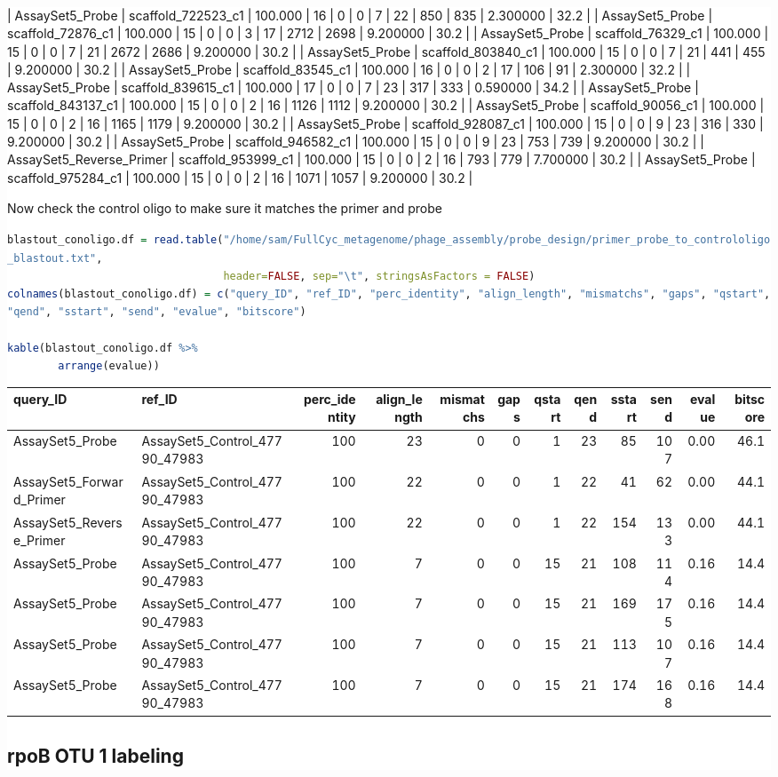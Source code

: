 | AssaySet5\_Probe           | scaffold\_722523\_c1  |        100.000 |            16 |         0 |    0 |      7 |   22 |    850 |   835 | 2.300000 |     32.2 |
| AssaySet5\_Probe           | scaffold\_72876\_c1   |        100.000 |            15 |         0 |    0 |      3 |   17 |   2712 |  2698 | 9.200000 |     30.2 |
| AssaySet5\_Probe           | scaffold\_76329\_c1   |        100.000 |            15 |         0 |    0 |      7 |   21 |   2672 |  2686 | 9.200000 |     30.2 |
| AssaySet5\_Probe           | scaffold\_803840\_c1  |        100.000 |            15 |         0 |    0 |      7 |   21 |    441 |   455 | 9.200000 |     30.2 |
| AssaySet5\_Probe           | scaffold\_83545\_c1   |        100.000 |            16 |         0 |    0 |      2 |   17 |    106 |    91 | 2.300000 |     32.2 |
| AssaySet5\_Probe           | scaffold\_839615\_c1  |        100.000 |            17 |         0 |    0 |      7 |   23 |    317 |   333 | 0.590000 |     34.2 |
| AssaySet5\_Probe           | scaffold\_843137\_c1  |        100.000 |            15 |         0 |    0 |      2 |   16 |   1126 |  1112 | 9.200000 |     30.2 |
| AssaySet5\_Probe           | scaffold\_90056\_c1   |        100.000 |            15 |         0 |    0 |      2 |   16 |   1165 |  1179 | 9.200000 |     30.2 |
| AssaySet5\_Probe           | scaffold\_928087\_c1  |        100.000 |            15 |         0 |    0 |      9 |   23 |    316 |   330 | 9.200000 |     30.2 |
| AssaySet5\_Probe           | scaffold\_946582\_c1  |        100.000 |            15 |         0 |    0 |      9 |   23 |    753 |   739 | 9.200000 |     30.2 |
| AssaySet5\_Reverse\_Primer | scaffold\_953999\_c1  |        100.000 |            15 |         0 |    0 |      2 |   16 |    793 |   779 | 7.700000 |     30.2 |
| AssaySet5\_Probe           | scaffold\_975284\_c1  |        100.000 |            15 |         0 |    0 |      2 |   16 |   1071 |  1057 | 9.200000 |     30.2 |

Now check the control oligo to make sure it matches the primer and
probe

``` r
blastout_conoligo.df = read.table("/home/sam/FullCyc_metagenome/phage_assembly/probe_design/primer_probe_to_controloligo_blastout.txt", 
                                  header=FALSE, sep="\t", stringsAsFactors = FALSE)
colnames(blastout_conoligo.df) = c("query_ID", "ref_ID", "perc_identity", "align_length", "mismatchs", "gaps", "qstart", "qend", "sstart", "send", "evalue", "bitscore")

kable(blastout_conoligo.df %>%
        arrange(evalue))
```

| query\_ID                  | ref\_ID                          | perc\_identity | align\_length | mismatchs | gaps | qstart | qend | sstart | send | evalue | bitscore |
| :------------------------- | :------------------------------- | -------------: | ------------: | --------: | ---: | -----: | ---: | -----: | ---: | -----: | -------: |
| AssaySet5\_Probe           | AssaySet5\_Control\_47790\_47983 |            100 |            23 |         0 |    0 |      1 |   23 |     85 |  107 |   0.00 |     46.1 |
| AssaySet5\_Forward\_Primer | AssaySet5\_Control\_47790\_47983 |            100 |            22 |         0 |    0 |      1 |   22 |     41 |   62 |   0.00 |     44.1 |
| AssaySet5\_Reverse\_Primer | AssaySet5\_Control\_47790\_47983 |            100 |            22 |         0 |    0 |      1 |   22 |    154 |  133 |   0.00 |     44.1 |
| AssaySet5\_Probe           | AssaySet5\_Control\_47790\_47983 |            100 |             7 |         0 |    0 |     15 |   21 |    108 |  114 |   0.16 |     14.4 |
| AssaySet5\_Probe           | AssaySet5\_Control\_47790\_47983 |            100 |             7 |         0 |    0 |     15 |   21 |    169 |  175 |   0.16 |     14.4 |
| AssaySet5\_Probe           | AssaySet5\_Control\_47790\_47983 |            100 |             7 |         0 |    0 |     15 |   21 |    113 |  107 |   0.16 |     14.4 |
| AssaySet5\_Probe           | AssaySet5\_Control\_47790\_47983 |            100 |             7 |         0 |    0 |     15 |   21 |    174 |  168 |   0.16 |     14.4 |

## rpoB OTU 1 labeling
